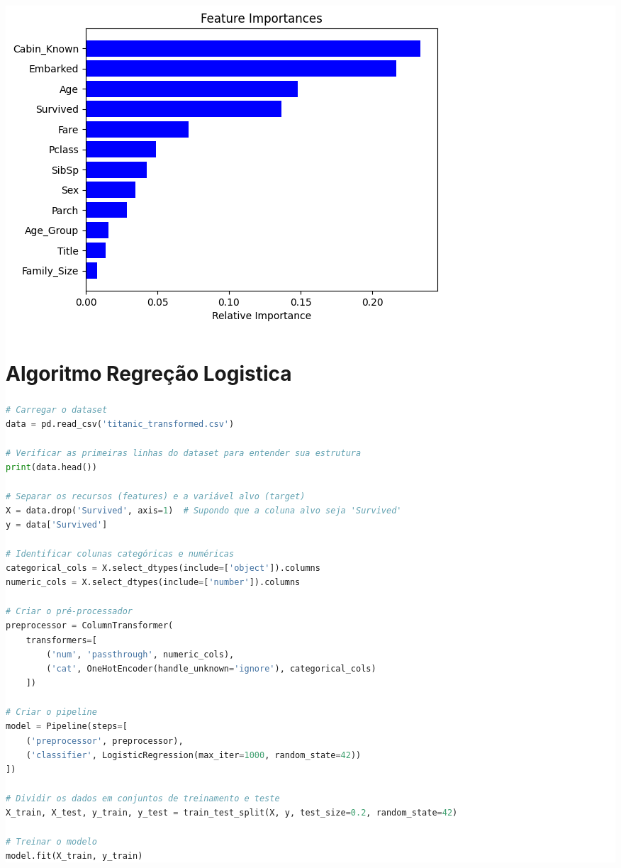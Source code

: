 ![](/docs/img/output_104_0.png)
    


# Algoritmo Regreção Logistica


```python
# Carregar o dataset
data = pd.read_csv('titanic_transformed.csv')

# Verificar as primeiras linhas do dataset para entender sua estrutura
print(data.head())

# Separar os recursos (features) e a variável alvo (target)
X = data.drop('Survived', axis=1)  # Supondo que a coluna alvo seja 'Survived'
y = data['Survived']

# Identificar colunas categóricas e numéricas
categorical_cols = X.select_dtypes(include=['object']).columns
numeric_cols = X.select_dtypes(include=['number']).columns

# Criar o pré-processador
preprocessor = ColumnTransformer(
    transformers=[
        ('num', 'passthrough', numeric_cols),
        ('cat', OneHotEncoder(handle_unknown='ignore'), categorical_cols)
    ])

# Criar o pipeline
model = Pipeline(steps=[
    ('preprocessor', preprocessor),
    ('classifier', LogisticRegression(max_iter=1000, random_state=42))
])

# Dividir os dados em conjuntos de treinamento e teste
X_train, X_test, y_train, y_test = train_test_split(X, y, test_size=0.2, random_state=42)

# Treinar o modelo
model.fit(X_train, y_train)

```